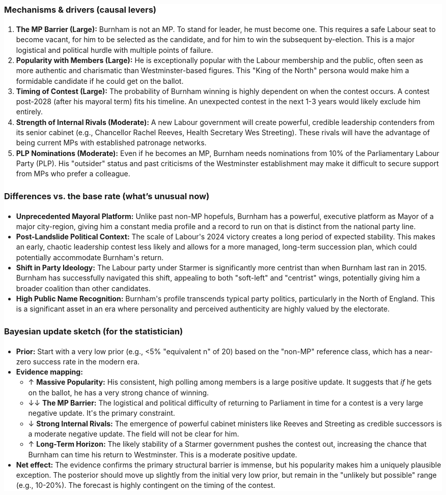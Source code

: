 ### Mechanisms & drivers (causal levers)
1.  **The MP Barrier (Large):** Burnham is not an MP. To stand for leader, he must become one. This requires a safe Labour seat to become vacant, for him to be selected as the candidate, and for him to win the subsequent by-election. This is a major logistical and political hurdle with multiple points of failure.
2.  **Popularity with Members (Large):** He is exceptionally popular with the Labour membership and the public, often seen as more authentic and charismatic than Westminster-based figures. This "King of the North" persona would make him a formidable candidate if he could get on the ballot.
3.  **Timing of Contest (Large):** The probability of Burnham winning is highly dependent on when the contest occurs. A contest post-2028 (after his mayoral term) fits his timeline. An unexpected contest in the next 1-3 years would likely exclude him entirely.
4.  **Strength of Internal Rivals (Moderate):** A new Labour government will create powerful, credible leadership contenders from its senior cabinet (e.g., Chancellor Rachel Reeves, Health Secretary Wes Streeting). These rivals will have the advantage of being current MPs with established patronage networks.
5.  **PLP Nominations (Moderate):** Even if he becomes an MP, Burnham needs nominations from 10% of the Parliamentary Labour Party (PLP). His "outsider" status and past criticisms of the Westminster establishment may make it difficult to secure support from MPs who prefer a colleague.

### Differences vs. the base rate (what’s unusual now)
*   **Unprecedented Mayoral Platform:** Unlike past non-MP hopefuls, Burnham has a powerful, executive platform as Mayor of a major city-region, giving him a constant media profile and a record to run on that is distinct from the national party line.
*   **Post-Landslide Political Context:** The scale of Labour's 2024 victory creates a long period of expected stability. This makes an early, chaotic leadership contest less likely and allows for a more managed, long-term succession plan, which could potentially accommodate Burnham's return.
*   **Shift in Party Ideology:** The Labour party under Starmer is significantly more centrist than when Burnham last ran in 2015. Burnham has successfully navigated this shift, appealing to both "soft-left" and "centrist" wings, potentially giving him a broader coalition than other candidates.
*   **High Public Name Recognition:** Burnham's profile transcends typical party politics, particularly in the North of England. This is a significant asset in an era where personality and perceived authenticity are highly valued by the electorate.

### Bayesian update sketch (for the statistician)
*   **Prior:** Start with a very low prior (e.g., <5% "equivalent n" of 20) based on the "non-MP" reference class, which has a near-zero success rate in the modern era.
*   **Evidence mapping:**
    *   ↑ **Massive Popularity:** His consistent, high polling among members is a large positive update. It suggests that *if* he gets on the ballot, he has a very strong chance of winning.
    *   ↓↓ **The MP Barrier:** The logistical and political difficulty of returning to Parliament in time for a contest is a very large negative update. It's the primary constraint.
    *   ↓ **Strong Internal Rivals:** The emergence of powerful cabinet ministers like Reeves and Streeting as credible successors is a moderate negative update. The field will not be clear for him.
    *   ↑ **Long-Term Horizon:** The likely stability of a Starmer government pushes the contest out, increasing the chance that Burnham can time his return to Westminster. This is a moderate positive update.
*   **Net effect:** The evidence confirms the primary structural barrier is immense, but his popularity makes him a uniquely plausible exception. The posterior should move up slightly from the initial very low prior, but remain in the "unlikely but possible" range (e.g., 10-20%). The forecast is highly contingent on the timing of the contest.

